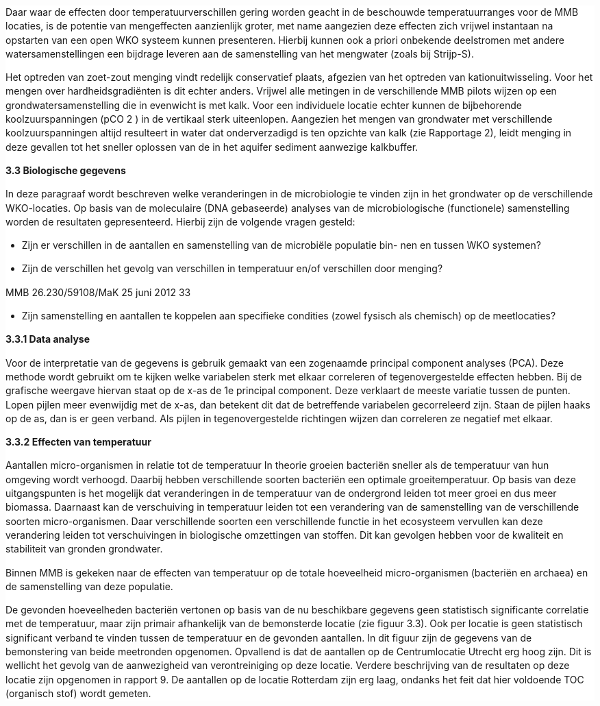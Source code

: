  Daar waar de effecten door temperatuurverschillen gering worden geacht in de beschouwde temperatuurranges voor de MMB locaties, is de potentie van mengeffecten aanzienlijk groter, met name aangezien deze effecten zich vrijwel instantaan na opstarten van een open WKO systeem kunnen presenteren. Hierbij kunnen ook a priori onbekende deelstromen met andere watersamenstellingen een bijdrage leveren aan de samenstelling van het mengwater (zoals bij Strijp-S). 

 Het optreden van zoet-zout menging vindt redelijk conservatief plaats, afgezien van het optreden van kationuitwisseling. Voor het mengen over hardheidsgradiënten is dit echter anders. Vrijwel alle metingen in de verschillende MMB pilots wijzen op een grondwatersamenstelling die in evenwicht is met kalk. Voor een individuele locatie echter kunnen de bijbehorende koolzuurspanningen (pCO 2 ) in de vertikaal sterk uiteenlopen. Aangezien het mengen van grondwater met verschillende koolzuurspanningen altijd resulteert in water dat onderverzadigd is ten opzichte van kalk (zie Rapportage 2), leidt menging in deze gevallen tot het sneller oplossen van de in het aquifer sediment aanwezige kalkbuffer. 

**3.3 Biologische gegevens** 

 In deze paragraaf wordt beschreven welke veranderingen in de microbiologie te vinden zijn in het grondwater op de verschillende WKO-locaties. Op basis van de moleculaire (DNA gebaseerde) analyses van de microbiologische (functionele) samenstelling worden de resultaten gepresenteerd. Hierbij zijn de volgende vragen gesteld: 

- Zijn er verschillen in de aantallen en samenstelling van de microbiële populatie bin-     nen en tussen WKO systemen? 

- Zijn de verschillen het gevolg van verschillen in temperatuur en/of verschillen door     menging? 


 MMB 26.230/59108/MaK 25 juni 2012 33 

- Zijn samenstelling en aantallen te koppelen aan specifieke condities (zowel fysisch     als chemisch) op de meetlocaties? 

**3.3.1 Data analyse** 

 Voor de interpretatie van de gegevens is gebruik gemaakt van een zogenaamde principal component analyses (PCA). Deze methode wordt gebruikt om te kijken welke variabelen sterk met elkaar correleren of tegenovergestelde effecten hebben. Bij de grafische weergave hiervan staat op de x-as de 1e principal component. Deze verklaart de meeste variatie tussen de punten. Lopen pijlen meer evenwijdig met de x-as, dan betekent dit dat de betreffende variabelen gecorreleerd zijn. Staan de pijlen haaks op de as, dan is er geen verband. Als pijlen in tegenovergestelde richtingen wijzen dan correleren ze negatief met elkaar. 

**3.3.2 Effecten van temperatuur** 

 Aantallen micro-organismen in relatie tot de temperatuur In theorie groeien bacteriën sneller als de temperatuur van hun omgeving wordt verhoogd. Daarbij hebben verschillende soorten bacteriën een optimale groeitemperatuur. Op basis van deze uitgangspunten is het mogelijk dat veranderingen in de temperatuur van de ondergrond leiden tot meer groei en dus meer biomassa. Daarnaast kan de verschuiving in temperatuur leiden tot een verandering van de samenstelling van de verschillende soorten micro-organismen. Daar verschillende soorten een verschillende functie in het ecosysteem vervullen kan deze verandering leiden tot verschuivingen in biologische omzettingen van stoffen. Dit kan gevolgen hebben voor de kwaliteit en stabiliteit van gronden grondwater. 

 Binnen MMB is gekeken naar de effecten van temperatuur op de totale hoeveelheid micro-organismen (bacteriën en archaea) en de samenstelling van deze populatie. 

 De gevonden hoeveelheden bacteriën vertonen op basis van de nu beschikbare gegevens geen statistisch significante correlatie met de temperatuur, maar zijn primair afhankelijk van de bemonsterde locatie (zie figuur 3.3). Ook per locatie is geen statistisch significant verband te vinden tussen de temperatuur en de gevonden aantallen. In dit figuur zijn de gegevens van de bemonstering van beide meetronden opgenomen. Opvallend is dat de aantallen op de Centrumlocatie Utrecht erg hoog zijn. Dit is wellicht het gevolg van de aanwezigheid van verontreiniging op deze locatie. Verdere beschrijving van de resultaten op deze locatie zijn opgenomen in rapport 9. De aantallen op de locatie Rotterdam zijn erg laag, ondanks het feit dat hier voldoende TOC (organisch stof) wordt gemeten. 

